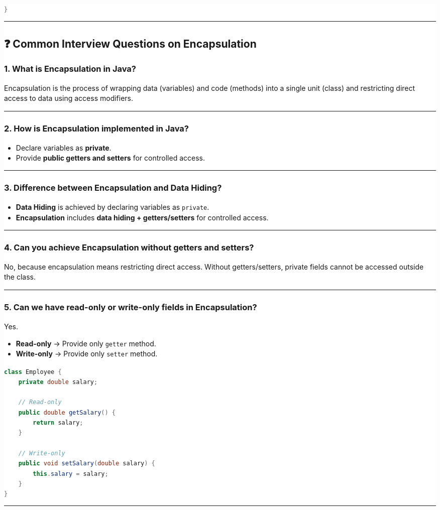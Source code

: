 ```java
}
```

---

## ❓ **Common Interview Questions on Encapsulation**

### 1. **What is Encapsulation in Java?**

Encapsulation is the process of wrapping data (variables) and code (methods) into a single unit (class) and restricting direct access to data using access modifiers.

---

### 2. **How is Encapsulation implemented in Java?**

- Declare variables as **private**.
- Provide **public getters and setters** for controlled access.

---

### 3. **Difference between Encapsulation and Data Hiding?**

- **Data Hiding** is achieved by declaring variables as `private`.
- **Encapsulation** includes **data hiding + getters/setters** for controlled access.

---

### 4. **Can you achieve Encapsulation without getters and setters?**

No, because encapsulation means restricting direct access. Without getters/setters, private fields cannot be accessed outside the class.

---

### 5. **Can we have read-only or write-only fields in Encapsulation?**

Yes.

- **Read-only** → Provide only `getter` method.
- **Write-only** → Provide only `setter` method.

```java
class Employee {
    private double salary;

    // Read-only
    public double getSalary() {
        return salary;
    }

    // Write-only
    public void setSalary(double salary) {
        this.salary = salary;
    }
}
```

---